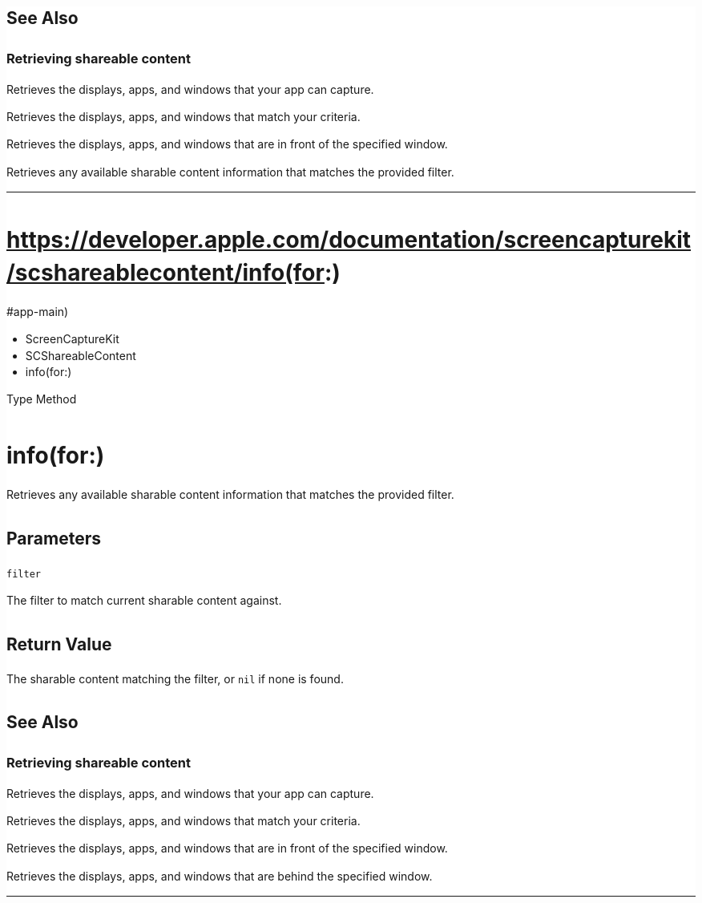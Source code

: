 ## See Also

### Retrieving shareable content

Retrieves the displays, apps, and windows that your app can capture.

Retrieves the displays, apps, and windows that match your criteria.

Retrieves the displays, apps, and windows that are in front of the specified window.

Retrieves any available sharable content information that matches the provided filter.

---

# https://developer.apple.com/documentation/screencapturekit/scshareablecontent/info(for:)

#app-main)

- ScreenCaptureKit
- SCShareableContent
- info(for:)

Type Method

# info(for:)

Retrieves any available sharable content information that matches the provided filter.

## Parameters

`filter`

The filter to match current sharable content against.

## Return Value

The sharable content matching the filter, or `nil` if none is found.

## See Also

### Retrieving shareable content

Retrieves the displays, apps, and windows that your app can capture.

Retrieves the displays, apps, and windows that match your criteria.

Retrieves the displays, apps, and windows that are in front of the specified window.

Retrieves the displays, apps, and windows that are behind the specified window.

---
